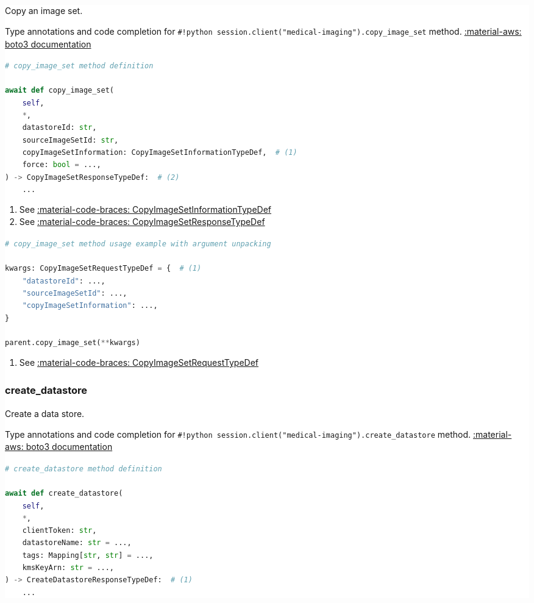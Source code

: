Copy an image set.

Type annotations and code completion for `#!python session.client("medical-imaging").copy_image_set` method.
[:material-aws: boto3 documentation](https://boto3.amazonaws.com/v1/documentation/api/latest/reference/services/medical-imaging.html#HealthImaging.Client)

```python
# copy_image_set method definition

await def copy_image_set(
    self,
    *,
    datastoreId: str,
    sourceImageSetId: str,
    copyImageSetInformation: CopyImageSetInformationTypeDef,  # (1)
    force: bool = ...,
) -> CopyImageSetResponseTypeDef:  # (2)
    ...
```

1. See [:material-code-braces: CopyImageSetInformationTypeDef](./type_defs.md#copyimagesetinformationtypedef)
2. See [:material-code-braces: CopyImageSetResponseTypeDef](./type_defs.md#copyimagesetresponsetypedef)


```python
# copy_image_set method usage example with argument unpacking

kwargs: CopyImageSetRequestTypeDef = {  # (1)
    "datastoreId": ...,
    "sourceImageSetId": ...,
    "copyImageSetInformation": ...,
}

parent.copy_image_set(**kwargs)
```

1. See [:material-code-braces: CopyImageSetRequestTypeDef](./type_defs.md#copyimagesetrequesttypedef)

### create\_datastore

Create a data store.

Type annotations and code completion for `#!python session.client("medical-imaging").create_datastore` method.
[:material-aws: boto3 documentation](https://boto3.amazonaws.com/v1/documentation/api/latest/reference/services/medical-imaging.html#HealthImaging.Client)

```python
# create_datastore method definition

await def create_datastore(
    self,
    *,
    clientToken: str,
    datastoreName: str = ...,
    tags: Mapping[str, str] = ...,
    kmsKeyArn: str = ...,
) -> CreateDatastoreResponseTypeDef:  # (1)
    ...
```
